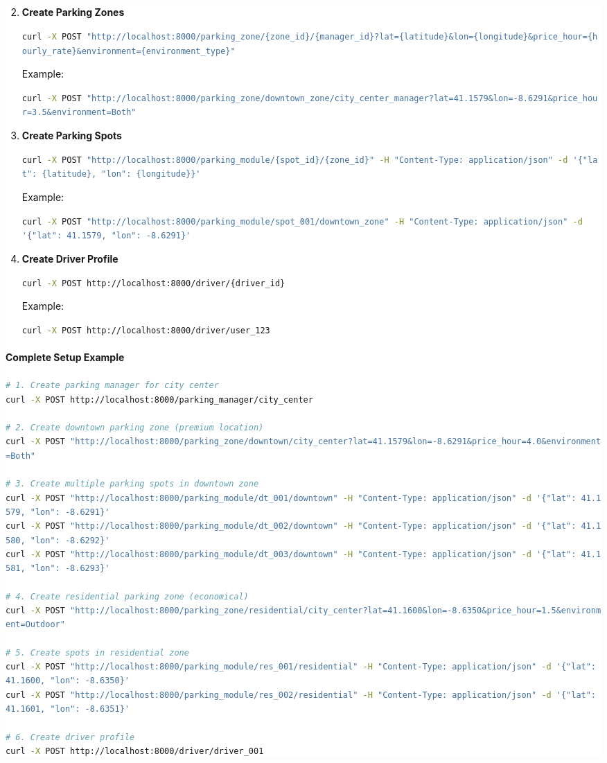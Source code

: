 2. **Create Parking Zones**
   ```bash
   curl -X POST "http://localhost:8000/parking_zone/{zone_id}/{manager_id}?lat={latitude}&lon={longitude}&price_hour={hourly_rate}&environment={environment_type}"
   ```
   Example:
   ```bash
   curl -X POST "http://localhost:8000/parking_zone/downtown_zone/city_center_manager?lat=41.1579&lon=-8.6291&price_hour=3.5&environment=Both"
   ```

3. **Create Parking Spots**
   ```bash
   curl -X POST "http://localhost:8000/parking_module/{spot_id}/{zone_id}" -H "Content-Type: application/json" -d '{"lat": {latitude}, "lon": {longitude}}'
   ```
   Example:
   ```bash
   curl -X POST "http://localhost:8000/parking_module/spot_001/downtown_zone" -H "Content-Type: application/json" -d '{"lat": 41.1579, "lon": -8.6291}'
   ```

4. **Create Driver Profile**
   ```bash
   curl -X POST http://localhost:8000/driver/{driver_id}
   ```
   Example:
   ```bash
   curl -X POST http://localhost:8000/driver/user_123
   ```

#### Complete Setup Example

```bash
# 1. Create parking manager for city center
curl -X POST http://localhost:8000/parking_manager/city_center

# 2. Create downtown parking zone (premium location)
curl -X POST "http://localhost:8000/parking_zone/downtown/city_center?lat=41.1579&lon=-8.6291&price_hour=4.0&environment=Both"

# 3. Create multiple parking spots in downtown zone
curl -X POST "http://localhost:8000/parking_module/dt_001/downtown" -H "Content-Type: application/json" -d '{"lat": 41.1579, "lon": -8.6291}'
curl -X POST "http://localhost:8000/parking_module/dt_002/downtown" -H "Content-Type: application/json" -d '{"lat": 41.1580, "lon": -8.6292}'
curl -X POST "http://localhost:8000/parking_module/dt_003/downtown" -H "Content-Type: application/json" -d '{"lat": 41.1581, "lon": -8.6293}'

# 4. Create residential parking zone (economical)
curl -X POST "http://localhost:8000/parking_zone/residential/city_center?lat=41.1600&lon=-8.6350&price_hour=1.5&environment=Outdoor"

# 5. Create spots in residential zone
curl -X POST "http://localhost:8000/parking_module/res_001/residential" -H "Content-Type: application/json" -d '{"lat": 41.1600, "lon": -8.6350}'
curl -X POST "http://localhost:8000/parking_module/res_002/residential" -H "Content-Type: application/json" -d '{"lat": 41.1601, "lon": -8.6351}'

# 6. Create driver profile
curl -X POST http://localhost:8000/driver/driver_001
```
